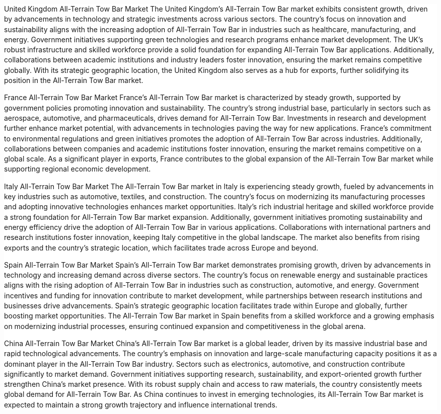 United Kingdom All-Terrain Tow Bar Market
The United Kingdom’s All-Terrain Tow Bar market exhibits consistent growth, driven by advancements in technology and strategic investments across various sectors. The country’s focus on innovation and sustainability aligns with the increasing adoption of All-Terrain Tow Bar in industries such as healthcare, manufacturing, and energy. Government initiatives supporting green technologies and research programs enhance market development. The UK’s robust infrastructure and skilled workforce provide a solid foundation for expanding All-Terrain Tow Bar applications. Additionally, collaborations between academic institutions and industry leaders foster innovation, ensuring the market remains competitive globally. With its strategic geographic location, the United Kingdom also serves as a hub for exports, further solidifying its position in the All-Terrain Tow Bar market.

France All-Terrain Tow Bar Market
France’s All-Terrain Tow Bar market is characterized by steady growth, supported by government policies promoting innovation and sustainability. The country’s strong industrial base, particularly in sectors such as aerospace, automotive, and pharmaceuticals, drives demand for All-Terrain Tow Bar. Investments in research and development further enhance market potential, with advancements in technologies paving the way for new applications. France’s commitment to environmental regulations and green initiatives promotes the adoption of All-Terrain Tow Bar across industries. Additionally, collaborations between companies and academic institutions foster innovation, ensuring the market remains competitive on a global scale. As a significant player in exports, France contributes to the global expansion of the All-Terrain Tow Bar market while supporting regional economic development.

Italy All-Terrain Tow Bar Market
The All-Terrain Tow Bar market in Italy is experiencing steady growth, fueled by advancements in key industries such as automotive, textiles, and construction. The country’s focus on modernizing its manufacturing processes and adopting innovative technologies enhances market opportunities. Italy’s rich industrial heritage and skilled workforce provide a strong foundation for All-Terrain Tow Bar market expansion. Additionally, government initiatives promoting sustainability and energy efficiency drive the adoption of All-Terrain Tow Bar in various applications. Collaborations with international partners and research institutions foster innovation, keeping Italy competitive in the global landscape. The market also benefits from rising exports and the country’s strategic location, which facilitates trade across Europe and beyond.

Spain All-Terrain Tow Bar Market
Spain’s All-Terrain Tow Bar market demonstrates promising growth, driven by advancements in technology and increasing demand across diverse sectors. The country’s focus on renewable energy and sustainable practices aligns with the rising adoption of All-Terrain Tow Bar in industries such as construction, automotive, and energy. Government incentives and funding for innovation contribute to market development, while partnerships between research institutions and businesses drive advancements. Spain’s strategic geographic location facilitates trade within Europe and globally, further boosting market opportunities. The All-Terrain Tow Bar market in Spain benefits from a skilled workforce and a growing emphasis on modernizing industrial processes, ensuring continued expansion and competitiveness in the global arena.

China All-Terrain Tow Bar Market
China’s All-Terrain Tow Bar market is a global leader, driven by its massive industrial base and rapid technological advancements. The country’s emphasis on innovation and large-scale manufacturing capacity positions it as a dominant player in the All-Terrain Tow Bar industry. Sectors such as electronics, automotive, and construction contribute significantly to market demand. Government initiatives supporting research, sustainability, and export-oriented growth further strengthen China’s market presence. With its robust supply chain and access to raw materials, the country consistently meets global demand for All-Terrain Tow Bar. As China continues to invest in emerging technologies, its All-Terrain Tow Bar market is expected to maintain a strong growth trajectory and influence international trends.
